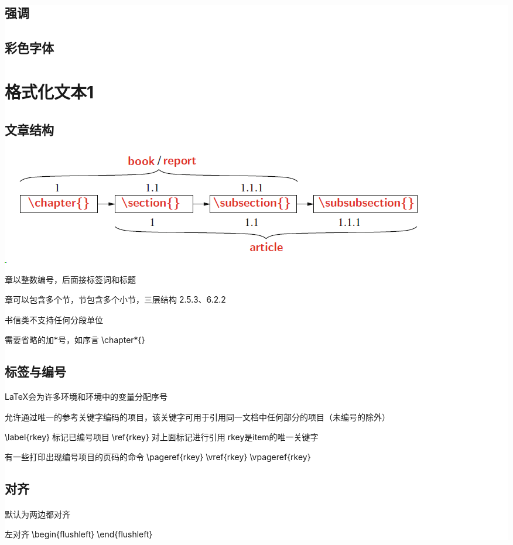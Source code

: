 ## 强调

## 彩色字体

# 格式化文本1

## 文章结构

![image-20200823084620591](UseLaTex.assets/image-20200823084620591.png)

章以整数编号，后面接标签词和标题

章可以包含多个节，节包含多个小节，三层结构 2.5.3、6.2.2

书信类不支持任何分段单位

需要省略的加*号，如序言 \chapter\*{}

## 标签与编号

LaTeX会为许多环境和环境中的变量分配序号

允许通过唯一的参考关键字编码的项目，该关键字可用于引用同一文档中任何部分的项目（未编号的除外）

\label{rkey} 标记已编号项目
\ref{rkey} 对上面标记进行引用
rkey是item的唯一关键字

有一些打印出现编号项目的页码的命令
\pageref{rkey}
\vref{rkey}
\vpageref{rkey}

## 对齐

默认为两边都对齐

左对齐
\begin{flushleft}
\end{flushleft}
